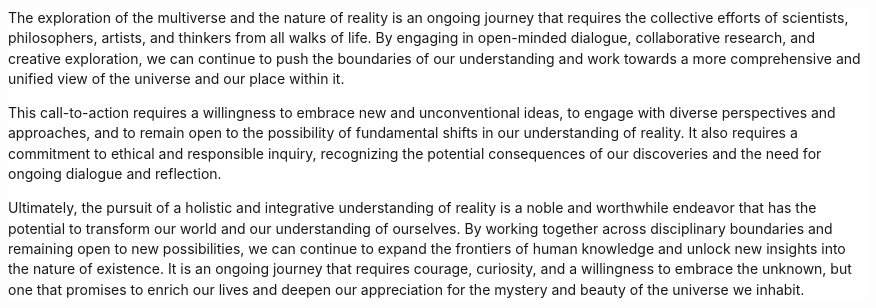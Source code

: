 The exploration of the multiverse and the nature of reality is an ongoing journey that requires the collective efforts of scientists, philosophers, artists, and thinkers from all walks of life. By engaging in open-minded dialogue, collaborative research, and creative exploration, we can continue to push the boundaries of our understanding and work towards a more comprehensive and unified view of the universe and our place within it.

This call-to-action requires a willingness to embrace new and unconventional ideas, to engage with diverse perspectives and approaches, and to remain open to the possibility of fundamental shifts in our understanding of reality. It also requires a commitment to ethical and responsible inquiry, recognizing the potential consequences of our discoveries and the need for ongoing dialogue and reflection.

Ultimately, the pursuit of a holistic and integrative understanding of reality is a noble and worthwhile endeavor that has the potential to transform our world and our understanding of ourselves. By working together across disciplinary boundaries and remaining open to new possibilities, we can continue to expand the frontiers of human knowledge and unlock new insights into the nature of existence. It is an ongoing journey that requires courage, curiosity, and a willingness to embrace the unknown, but one that promises to enrich our lives and deepen our appreciation for the mystery and beauty of the universe we inhabit.
